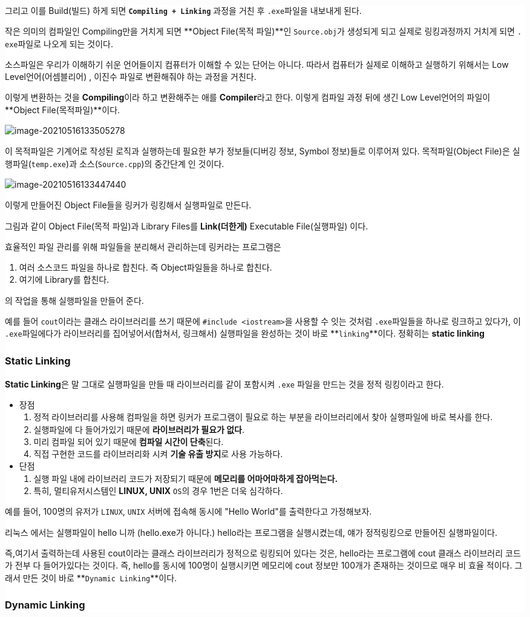 그리고 이를 Build(빌드) 하게 되면 **`Compiling + Linking`** 과정을 거친 후 `.exe`파일을 내보내게 된다.

작은 의미의 컴파일인 Compiling만을 거치게 되면 **Object File(목적 파일)**인  `Source.obj`가 생성되게 되고 실제로 링킹과정까지 거치게 되면 `.exe`파일로 나오게 되는 것이다.

소스파일은 우리가 이해하기 쉬운 언어들이지 컴퓨터가 이해할 수 있는 단어는 아니다. 따라서 컴퓨터가 실제로 이해하고 실행하기 위해서는 Low Level언어(어셈블리어) , 이진수 파일로 변환해줘야 하는 과정을 거친다.

이렇게 변환하는 것을 **Compiling**이라 하고 변환해주는 애를 **Compiler**라고 한다. 이렇게 컴파일 과정 뒤에 생긴 Low Level언어의 파일이 **Object File(목적파일)**이다.

![image-20210516133505278](https://user-images.githubusercontent.com/58545240/118391868-724ada80-b671-11eb-87ea-148b40e2c635.png)

이 목적파일은 기계어로 작성된 로직과 실행하는데 필요한 부가 정보들(디버깅 정보, Symbol 정보)들로 이루어져 있다. 목적파일(Object File)은 실행파일(`temp.exe`)과 소스(`Source.cpp`)의 중간단계 인 것이다.

![image-20210516133447440](https://user-images.githubusercontent.com/58545240/118391878-7971e880-b671-11eb-8f22-3fb4c58fbe15.png)

이렇게 만들어진 Object File들을 링커가 링킹해서 실행파일로 만든다.

그림과 같이 Object File(목적 파일)과 Library Files를 **Link(더한게)** Executable File(실행파일) 이다.

효율적인 파일 관리를 위해 파일들을 분리해서 관리하는데 링커라는 프로그램은

1.  여러 소스코드 파일을 하나로 합친다. 즉 Object파일들을 하나로 합친다.
2.  여기에 Library를 합친다.

의 작업을 통해 실행파일을 만들어 준다.

예를 들어 `cout`이라는 클래스 라이브러리를 쓰기 때문에 `#include <iostream>`을 사용할 수 잇는 것처럼 `.exe`파일들을 하나로 링크하고 있다가, 이 `.exe`파일에다가 라이브러리를 집어넣어서(합쳐서, 링크해서) 실행파일을 완성하는 것이 바로 **`linking`**이다. 정확히는 **static linking**



### Static Linking

**Static Linking**은 말 그대로 실행파일을 만들 때 라이브러리를 같이 포함시켜 `.exe` 파일을 만드는 것을 정적 링킹이라고 한다.

-   장점
    1.  정적 라이브러리를 사용해 컴파일을 하면 링커가 프로그램이 필요로 하는 부분을 라이브러리에서 찾아 실행파일에 바로 복사를 한다.
    2.  실행파일에 다 들어가있기 때문에 **라이브러리가 필요가 없다**.
    3.  미리 컴파일 되어 있기 때문에 **컴파일 시간이 단축**된다.
    4.  직접 구현한 코드를 라이브러리화 시켜 **기술 유출 방지**로 사용 가능하다.
-   단점
    1.  실행 파일 내에 라이브러리 코드가 저장되기 때문에 **메모리를 어마어마하게 잡아먹는다.**
    2.  특히, 멀티유저시스템인 **LINUX, UNIX** `OS`의 경우 1번은 더욱 심각하다.

예를 들어, 100명의 유저가 `LINUX`, `UNIX` 서버에 접속해 동시에 "Hello World"를 출력한다고 가정해보자.

리눅스 에서는 실행파일이 hello 니까 (hello.exe가 아니다.) hello라는 프로그램을 실행시켰는데, 얘가 정적링킹으로 만들어진 실행파일이다.

즉,여기서 출력하는데 사용된 cout이라는 클래스 라이브러리가 정적으로 링킹되어 있다는 것은, hello라는 프로그램에 cout  클래스 라이브러리 코드가 전부 다 들어가있다는 것이다.
즉, hello를 동시에 100명이 실행시키면 메모리에 cout 정보만 100개가 존재하는 것이므로 매우 비 효율 적이다. 그래서 만든 것이 바로 **`Dynamic Linking`**이다.



### Dynamic Linking
